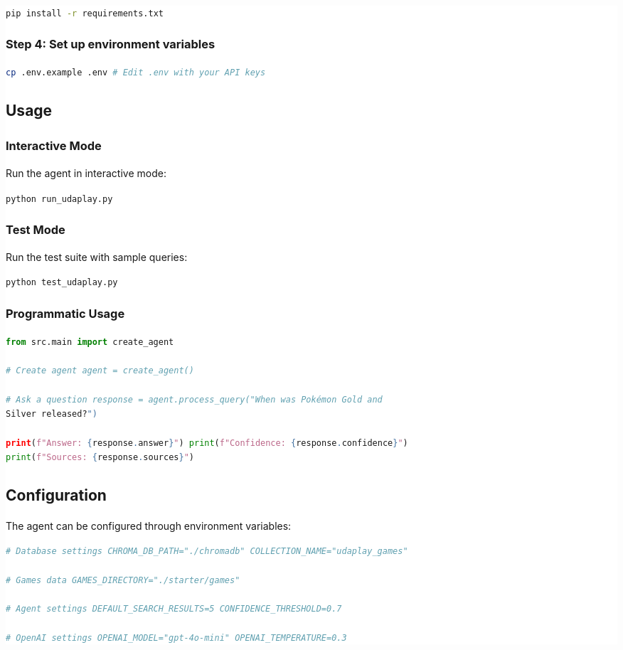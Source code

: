 ```bash
pip install -r requirements.txt

```

### Step 4: Set up environment variables

```bash
cp .env.example .env # Edit .env with your API keys

```

## Usage

### Interactive Mode

Run the agent in interactive mode:

```bash
python run_udaplay.py

```

### Test Mode

Run the test suite with sample queries:

```bash
python test_udaplay.py

```

### Programmatic Usage

```python
from src.main import create_agent

# Create agent agent = create_agent()

# Ask a question response = agent.process_query("When was Pokémon Gold and
Silver released?")

print(f"Answer: {response.answer}") print(f"Confidence: {response.confidence}")
print(f"Sources: {response.sources}")

```

## Configuration

The agent can be configured through environment variables:

```bash
# Database settings CHROMA_DB_PATH="./chromadb" COLLECTION_NAME="udaplay_games"

# Games data GAMES_DIRECTORY="./starter/games"

# Agent settings DEFAULT_SEARCH_RESULTS=5 CONFIDENCE_THRESHOLD=0.7

# OpenAI settings OPENAI_MODEL="gpt-4o-mini" OPENAI_TEMPERATURE=0.3

```
